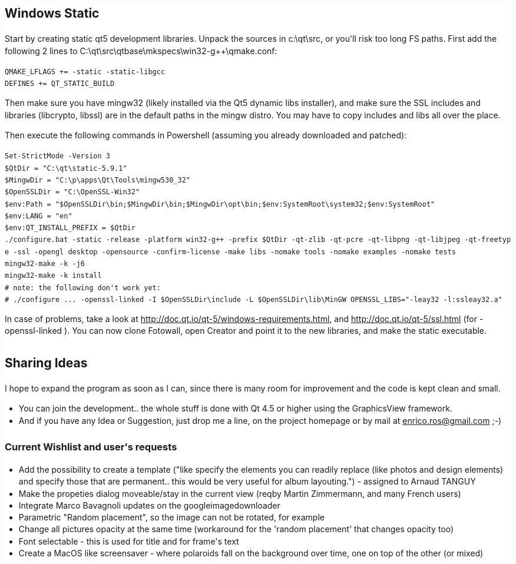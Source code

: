 ## Windows Static
Start by creating static qt5 development libraries. Unpack the sources in c:\qt\src,
or you'll risk too long FS paths. First add the following 2 lines to C:\qt\src\qtbase\mkspecs\win32-g++\qmake.conf:
```
QMAKE_LFLAGS += -static -static-libgcc
DEFINES += QT_STATIC_BUILD
```
Then make sure you have mingw32 (likely installed via the Qt5 dynamic libs installer), and make
sure the SSL includes and libraries (libcrypto, libssl) are in the default paths in the mingw distro.
You may have to copy includes and libs all over the place.

Then execute the following commands in Powershell (assuming you already downloaded and patched):
```
Set-StrictMode -Version 3
$QtDir = "C:\qt\static-5.9.1"
$MingwDir = "C:\p\apps\Qt\Tools\mingw530_32"
$OpenSSLDir = "C:\OpenSSL-Win32"
$env:Path = "$OpenSSLDir\bin;$MingwDir\bin;$MingwDir\opt\bin;$env:SystemRoot\system32;$env:SystemRoot"
$env:LANG = "en"
$env:QT_INSTALL_PREFIX = $QtDir
./configure.bat -static -release -platform win32-g++ -prefix $QtDir -qt-zlib -qt-pcre -qt-libpng -qt-libjpeg -qt-freetype -ssl -opengl desktop -opensource -confirm-license -make libs -nomake tools -nomake examples -nomake tests
mingw32-make -k -j6
mingw32-make -k install
# note: the following don't work yet:
# ./configure ... -openssl-linked -I $OpenSSLDir\include -L $OpenSSLDir\lib\MinGW OPENSSL_LIBS="-leay32 -l:ssleay32.a"
```
In case of problems, take a look at http://doc.qt.io/qt-5/windows-requirements.html,
and http://doc.qt.io/qt-5/ssl.html (for -openssl-linked ).
You can now clone Fotowall, open Creator and point it to the new libraries, and make the static executable.


Sharing Ideas
-------------

I hope to expand the program as soon as I can, since there is many room for
improvement and the code is kept clean and small.

- You can join the development.. the whole stuff is done with Qt 4.5 or higher
  using the GraphicsView framework.
- And if you have any Idea or Suggestion, just drop me a line, on the project
  homepage or by mail at  enrico.ros@gmail.com ;-)

### Current Wishlist and user's requests

* Add the possibility to create a template ("like specify the elements you can readily replace (like photos and design elements)
 and specify those that are permanent.. this would be very useful for album layouting.") - assigned to Arnaud TANGUY
* Make the propeties dialog moveable/stay in the current view (reqby Martin Zimmermann, and many French users)
* Integrate Marco Bavagnoli updates on the googleimagedownloader
* Parametric "Random placement", so the image can not be rotated, for example
* Change all pictures opacity at the same time (workaround for the 'random placement' that changes opacity too)
* Font selectable - this is used for title and for frame's text
* Create a MacOS like screensaver - where polaroids fall on the background over time, one on top of the other (or mixed)